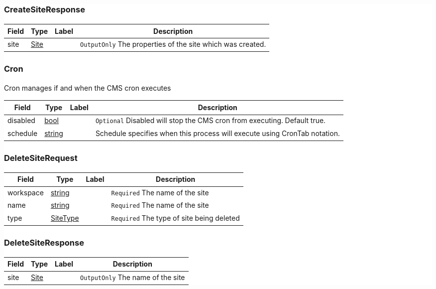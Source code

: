 



<a name="ddev.sites.v1alpha1.CreateSiteResponse"></a>

### CreateSiteResponse



| Field | Type | Label | Description |
| ----- | ---- | ----- | ----------- |
| site | [Site](#ddev.sites.v1alpha1.Site) |  | `OutputOnly` The properties of the site which was created. |






<a name="ddev.sites.v1alpha1.Cron"></a>

### Cron
Cron manages if and when the CMS cron executes


| Field | Type | Label | Description |
| ----- | ---- | ----- | ----------- |
| disabled | [bool](#bool) |  | `Optional` Disabled will stop the CMS cron from executing. Default true. |
| schedule | [string](#string) |  | Schedule specifies when this process will execute using CronTab notation. |






<a name="ddev.sites.v1alpha1.DeleteSiteRequest"></a>

### DeleteSiteRequest



| Field | Type | Label | Description |
| ----- | ---- | ----- | ----------- |
| workspace | [string](#string) |  | `Required` The name of the site |
| name | [string](#string) |  | `Required` The name of the site |
| type | [SiteType](#ddev.sites.v1alpha1.SiteType) |  | `Required` The type of site being deleted |






<a name="ddev.sites.v1alpha1.DeleteSiteResponse"></a>

### DeleteSiteResponse



| Field | Type | Label | Description |
| ----- | ---- | ----- | ----------- |
| site | [Site](#ddev.sites.v1alpha1.Site) |  | `OutputOnly` The name of the site |
